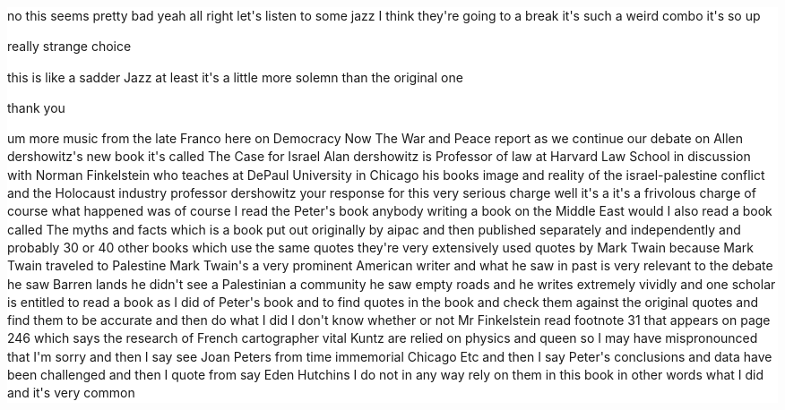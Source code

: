 no this seems pretty bad
yeah all right let's listen to some jazz
I think they're going to a break
it's such a weird combo it's so
up

really strange choice

this is like a sadder Jazz at least it's
a little more solemn than the original
one

thank you

um
more music
from the late Franco here on Democracy
Now The War and Peace report as we
continue our debate on Allen
dershowitz's new book it's called The
Case for Israel Alan dershowitz is
Professor of law at Harvard Law School
in discussion with Norman Finkelstein
who teaches at DePaul University in
Chicago his books image and reality of
the israel-palestine conflict and the
Holocaust industry professor dershowitz
your response for this very serious
charge well it's a it's a frivolous
charge of course what happened was of
course I read the Peter's book anybody
writing a book on the Middle East would
I also read a book called The myths and
facts which is a book put out originally
by aipac and then published separately
and independently and probably 30 or 40
other books which use the same quotes
they're very extensively used quotes by
Mark Twain because Mark Twain traveled
to Palestine Mark Twain's a very
prominent American writer and what he
saw in past is very relevant to the
debate he saw Barren lands he didn't see
a Palestinian
a community he saw empty roads and he
writes extremely vividly and
one scholar is entitled to read a book
as I did of Peter's book and to find
quotes in the book and check them
against the original quotes and find
them to be accurate and then do what I
did I don't know whether or not Mr
Finkelstein read footnote 31 that
appears on page 246 which says the
research of French cartographer vital
Kuntz are relied on physics and queen so
I may have mispronounced that I'm sorry
and then I say see Joan Peters from time
immemorial Chicago
Etc and then I say Peter's conclusions
and data have been challenged and then I
quote
from say Eden Hutchins I do not in any
way rely on them in this book in other
words what I did and it's very common